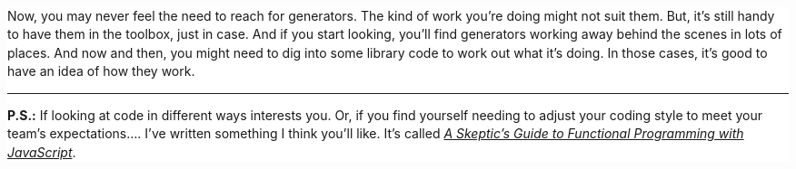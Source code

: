 Now, you may never feel the need to reach for generators. The kind of work you’re doing might not suit them. But, it’s still handy to have them in the toolbox, just in case. And if you start looking, you’ll find generators working away behind the scenes in lots of places. And now and then, you might need to dig into some library code to work out what it’s doing. In those cases, it’s good to have an idea of how they work.

* * *

**P.S.:** If looking at code in different ways interests you. Or, if you find yourself needing to adjust your coding style to meet your team’s expectations…. I’ve written something I think you’ll like. It’s called [_A Skeptic’s Guide to Functional Programming with JavaScript_](https://jrsinclair.com/skeptics-guide).
